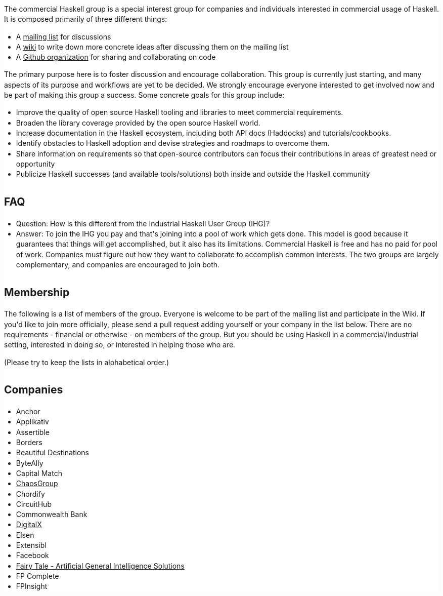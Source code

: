 The commercial Haskell group is a special interest group for companies and individuals interested in commercial usage of Haskell. It is composed primarily of three different things:

* A [mailing list](https://groups.google.com/d/forum/commercialhaskell) for discussions
* A [wiki](https://github.com/commercialhaskell/commercialhaskell/wiki) to write down more concrete ideas after discussing them on the mailing list
* A [Github organization](https://github.com/commercialhaskell) for sharing and collaborating on code

The primary purpose here is to foster discussion and encourage collaboration. This group is currently just starting, and many aspects of its purpose and workflows are yet to be decided. We strongly encourage everyone interested to get involved now and be part of making this group a success. Some concrete goals for this group include:

* Improve the quality of open source Haskell tooling and libraries to meet commercial requirements.
* Broaden the library coverage provided by the open source Haskell world.
* Increase documentation in the Haskell ecosystem, including both API docs (Haddocks) and tutorials/cookbooks.
* Identify obstacles to Haskell adoption and devise strategies and roadmaps to overcome them.
* Share information on requirements so that open-source contributors can focus their contributions in areas of greatest need or opportunity
* Publicize Haskell successes (and available tools/solutions) both inside and outside the Haskell community

## FAQ

  * Question: How is this different from the Industrial Haskell User Group (IHG)?
  * Answer: To join the IHG you pay and that's joining into a pool of work which gets done. This model is good because it guarantees that things will get accomplished, but it also has its limitations. Commercial Haskell is free and has no paid for pool of work. Companies must figure out how they want to collaborate to accomplish common interests. The two groups are largely complementary, and companies are encouraged to join both.


## Membership

The following is a list of members of the group. Everyone is welcome to be part of the mailing list and participate in the Wiki. If you'd like to join more officially, please send a pull request adding yourself or your company in the list below. There are no requirements - financial or otherwise - on members of the group. But you should be using Haskell in a commercial/industrial setting, interested in doing so, or interested in helping those who are.

(Please try to keep the lists in alphabetical order.)

## Companies

* Anchor
* Applikativ
* Assertible
* Borders
* Beautiful Destinations
* ByteAlly
* Capital Match
* [ChaosGroup](https://www.chaosgroup.com)
* Chordify
* CircuitHub
* Commonwealth Bank
* [DigitalX](http://digitalx.com)
* Elsen
* Extensibl
* Facebook
* [Fairy Tale - Artificial General Intelligence Solutions](https://github.com/fairy-tale-agi-solutions)
* FP Complete
* FPInsight